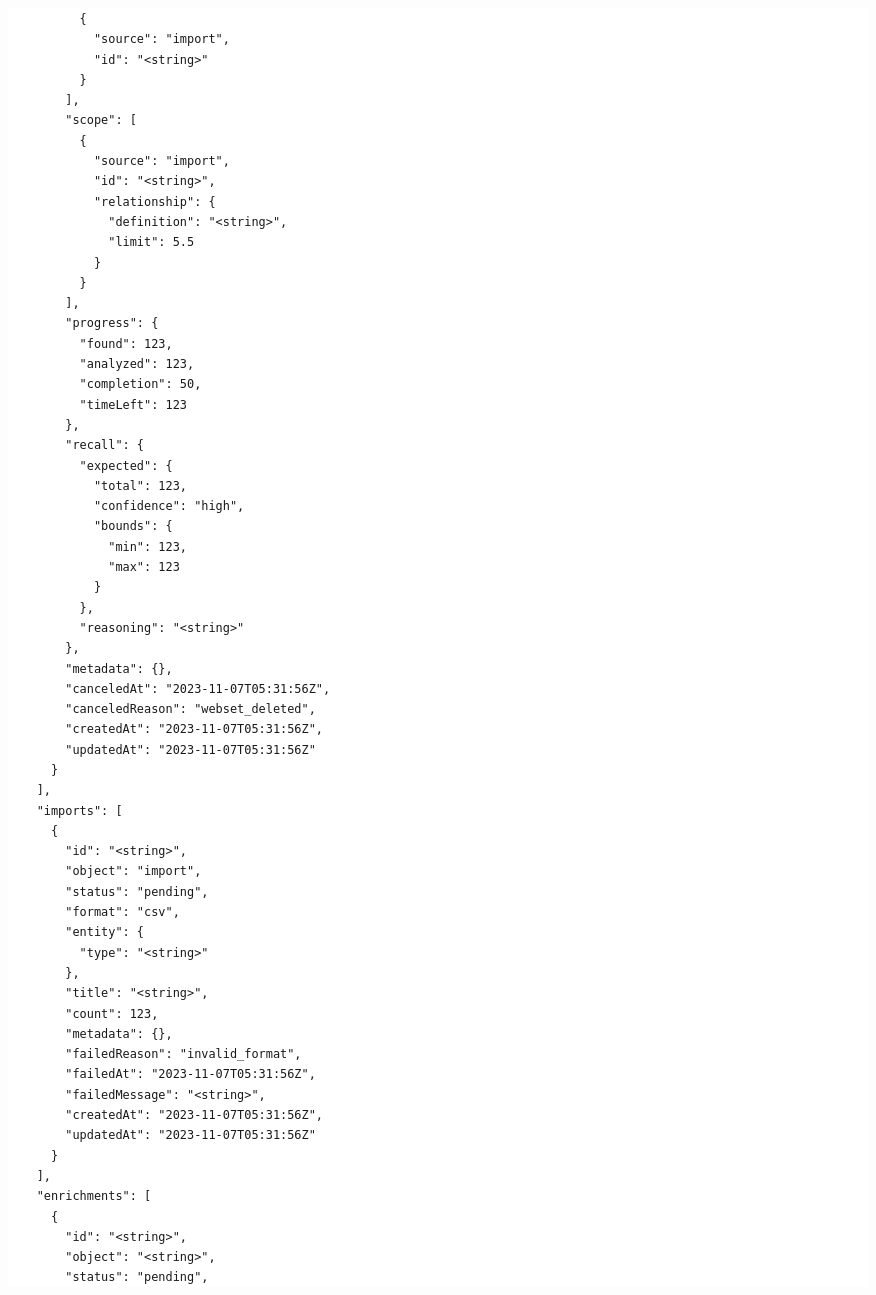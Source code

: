 ```
          {
            "source": "import",
            "id": "<string>"
          }
        ],
        "scope": [
          {
            "source": "import",
            "id": "<string>",
            "relationship": {
              "definition": "<string>",
              "limit": 5.5
            }
          }
        ],
        "progress": {
          "found": 123,
          "analyzed": 123,
          "completion": 50,
          "timeLeft": 123
        },
        "recall": {
          "expected": {
            "total": 123,
            "confidence": "high",
            "bounds": {
              "min": 123,
              "max": 123
            }
          },
          "reasoning": "<string>"
        },
        "metadata": {},
        "canceledAt": "2023-11-07T05:31:56Z",
        "canceledReason": "webset_deleted",
        "createdAt": "2023-11-07T05:31:56Z",
        "updatedAt": "2023-11-07T05:31:56Z"
      }
    ],
    "imports": [
      {
        "id": "<string>",
        "object": "import",
        "status": "pending",
        "format": "csv",
        "entity": {
          "type": "<string>"
        },
        "title": "<string>",
        "count": 123,
        "metadata": {},
        "failedReason": "invalid_format",
        "failedAt": "2023-11-07T05:31:56Z",
        "failedMessage": "<string>",
        "createdAt": "2023-11-07T05:31:56Z",
        "updatedAt": "2023-11-07T05:31:56Z"
      }
    ],
    "enrichments": [
      {
        "id": "<string>",
        "object": "<string>",
        "status": "pending",
```
